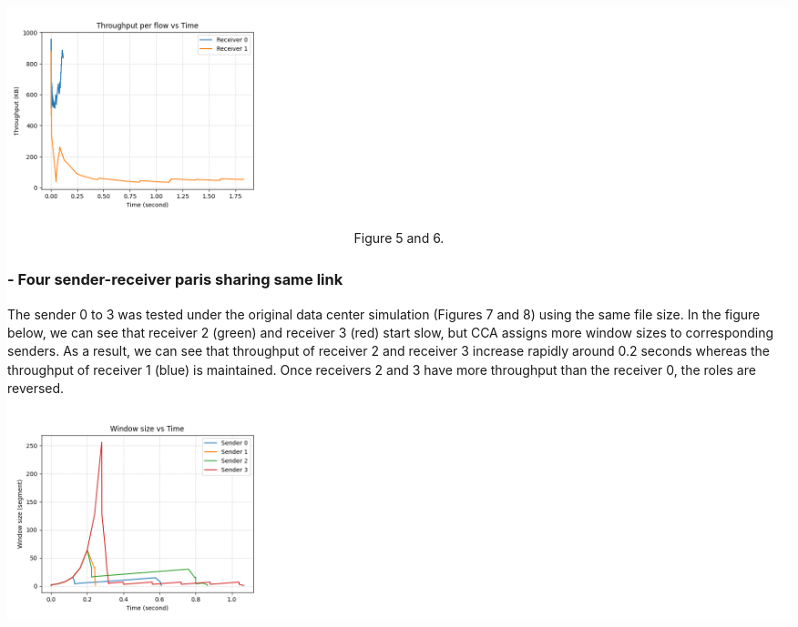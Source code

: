 <img src="logger/config4_drop_output_tput.png" width="300" />
<p align="center"> Figure 5 and 6. </p>

### - Four sender-receiver paris sharing same link 
The sender 0 to 3 was tested under the original data center simulation (Figures 7 and 8) using the same file size. In the figure below, we can see that receiver 2 (green) and receiver 3 (red) start slow, but CCA assigns more window sizes to corresponding senders. As a result, we can see that throughput of receiver 2 and receiver 3 increase rapidly around 0.2 seconds whereas the throughput of receiver 1 (blue) is maintained. Once receivers 2 and 3 have more throughput than the receiver 0, the roles are reversed.

<img src="logger/config4_multipair_output_window_size.png" width="300" />
